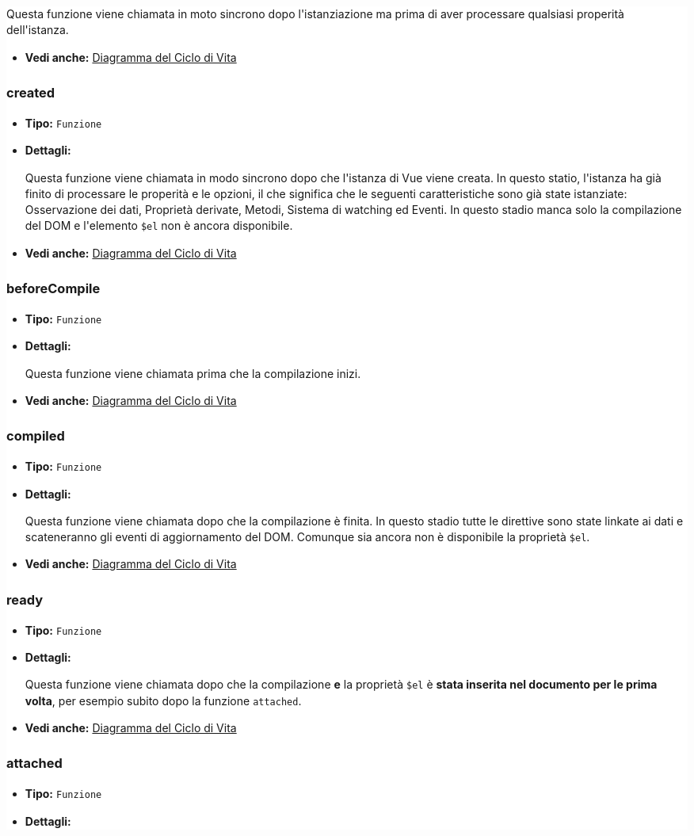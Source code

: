    Questa funzione viene chiamata in moto sincrono dopo l'istanziazione ma prima di aver processare qualsiasi properità dell'istanza.

 - **Vedi anche:** [Diagramma del Ciclo di Vita](/guide/instance.html#Lifecycle-Diagram)

### created

- **Tipo:** `Funzione`

- **Dettagli:**

  Questa funzione viene chiamata in modo sincrono dopo che l'istanza di Vue viene creata. In questo statio, l'istanza ha già finito di processare le properità e le opzioni, il che significa
  che le seguenti caratteristiche sono già state istanziate: Osservazione dei dati, Proprietà derivate, Metodi, Sistema di watching ed Eventi.
  In questo stadio manca solo la compilazione del DOM e l'elemento `$el` non è ancora disponibile.

- **Vedi anche:** [Diagramma del Ciclo di Vita](/guide/instance.html#Lifecycle-Diagram)

### beforeCompile

- **Tipo:** `Funzione`

- **Dettagli:**

  Questa funzione viene chiamata prima che la compilazione inizi.

- **Vedi anche:** [Diagramma del Ciclo di Vita](/guide/instance.html#Lifecycle-Diagram)

### compiled

- **Tipo:** `Funzione`

- **Dettagli:**

  Questa funzione viene chiamata dopo che la compilazione è finita. In questo stadio tutte le direttive sono state linkate ai dati e scateneranno gli eventi di aggiornamento del DOM.
  Comunque sia ancora non è disponibile la proprietà `$el`.

- **Vedi anche:** [Diagramma del Ciclo di Vita](/guide/instance.html#Lifecycle-Diagram)

### ready

- **Tipo:** `Funzione`

- **Dettagli:**

  Questa funzione viene chiamata dopo che la compilazione **e** la proprietà `$el` è **stata inserita nel documento per le prima volta**,
  per esempio subito dopo la funzione `attached`.

- **Vedi anche:** [Diagramma del Ciclo di Vita](/guide/instance.html#Lifecycle-Diagram)

### attached

- **Tipo:** `Funzione`

- **Dettagli:**
